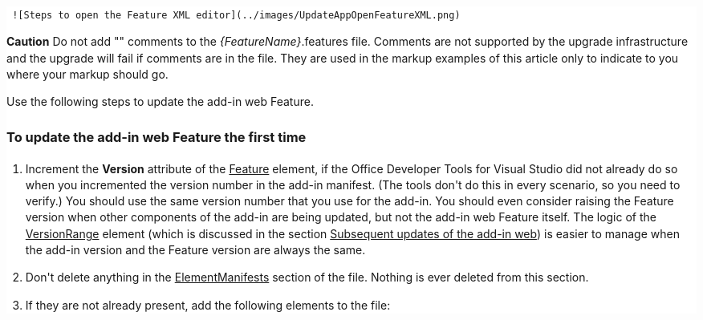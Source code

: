      ![Steps to open the Feature XML editor](../images/UpdateAppOpenFeatureXML.png)
 

 

 

 **Caution**  Do not add "" comments to the  _{FeatureName}_.features file. Comments are not supported by the upgrade infrastructure and the upgrade will fail if comments are in the file. They are used in the markup examples of this article only to indicate to you where your markup should go.
 

Use the following steps to update the add-in web Feature.
 

 

### To update the add-in web Feature the first time


1. Increment the  **Version** attribute of the [Feature](http://msdn.microsoft.com/library/265cd648-1a7e-410f-a1d7-0da8c64b4006%28Office.15%29.aspx) element, if the Office Developer Tools for Visual Studio did not already do so when you incremented the version number in the add-in manifest. (The tools don't do this in every scenario, so you need to verify.) You should use the same version number that you use for the add-in. You should even consider raising the Feature version when other components of the add-in are being updated, but not the add-in web Feature itself. The logic of the [VersionRange](http://msdn.microsoft.com/library/cd715e38-6ec3-43b2-8007-6d0ed8865d91%28Office.15%29.aspx) element (which is discussed in the section [Subsequent updates of the add-in web](#SubsequentUpgrades)) is easier to manage when the add-in version and the Feature version are always the same. 
    
 
2. Don't delete anything in the  [ElementManifests](http://msdn.microsoft.com/library/d8d4db7e-2bc2-40c6-958b-d5683bdee87a%28Office.15%29.aspx) section of the file. Nothing is ever deleted from this section.
    
 
3. If they are not already present, add the following elements to the file: 
    